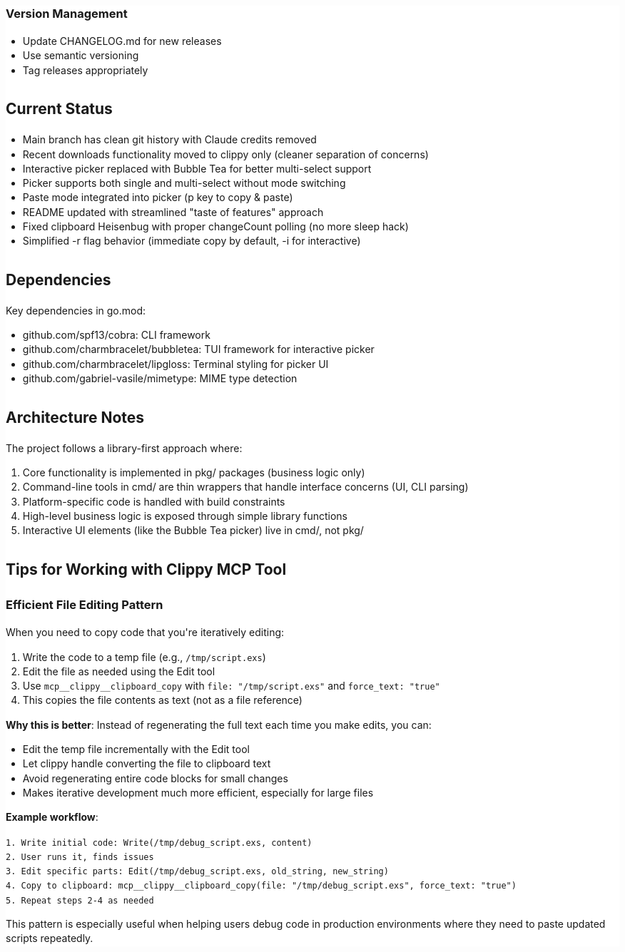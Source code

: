 ### Version Management
- Update CHANGELOG.md for new releases
- Use semantic versioning
- Tag releases appropriately

## Current Status

- Main branch has clean git history with Claude credits removed
- Recent downloads functionality moved to clippy only (cleaner separation of concerns)
- Interactive picker replaced with Bubble Tea for better multi-select support
- Picker supports both single and multi-select without mode switching
- Paste mode integrated into picker (p key to copy & paste)
- README updated with streamlined "taste of features" approach
- Fixed clipboard Heisenbug with proper changeCount polling (no more sleep hack)
- Simplified -r flag behavior (immediate copy by default, -i for interactive)

## Dependencies

Key dependencies in go.mod:
- github.com/spf13/cobra: CLI framework
- github.com/charmbracelet/bubbletea: TUI framework for interactive picker
- github.com/charmbracelet/lipgloss: Terminal styling for picker UI
- github.com/gabriel-vasile/mimetype: MIME type detection

## Architecture Notes

The project follows a library-first approach where:
1. Core functionality is implemented in pkg/ packages (business logic only)
2. Command-line tools in cmd/ are thin wrappers that handle interface concerns (UI, CLI parsing)
3. Platform-specific code is handled with build constraints
4. High-level business logic is exposed through simple library functions
5. Interactive UI elements (like the Bubble Tea picker) live in cmd/, not pkg/

## Tips for Working with Clippy MCP Tool

### Efficient File Editing Pattern
When you need to copy code that you're iteratively editing:
1. Write the code to a temp file (e.g., `/tmp/script.exs`)
2. Edit the file as needed using the Edit tool
3. Use `mcp__clippy__clipboard_copy` with `file: "/tmp/script.exs"` and `force_text: "true"`
4. This copies the file contents as text (not as a file reference)

**Why this is better**: Instead of regenerating the full text each time you make edits, you can:
- Edit the temp file incrementally with the Edit tool
- Let clippy handle converting the file to clipboard text
- Avoid regenerating entire code blocks for small changes
- Makes iterative development much more efficient, especially for large files

**Example workflow**:
```
1. Write initial code: Write(/tmp/debug_script.exs, content)
2. User runs it, finds issues
3. Edit specific parts: Edit(/tmp/debug_script.exs, old_string, new_string)
4. Copy to clipboard: mcp__clippy__clipboard_copy(file: "/tmp/debug_script.exs", force_text: "true")
5. Repeat steps 2-4 as needed
```

This pattern is especially useful when helping users debug code in production environments where they need to paste updated scripts repeatedly.